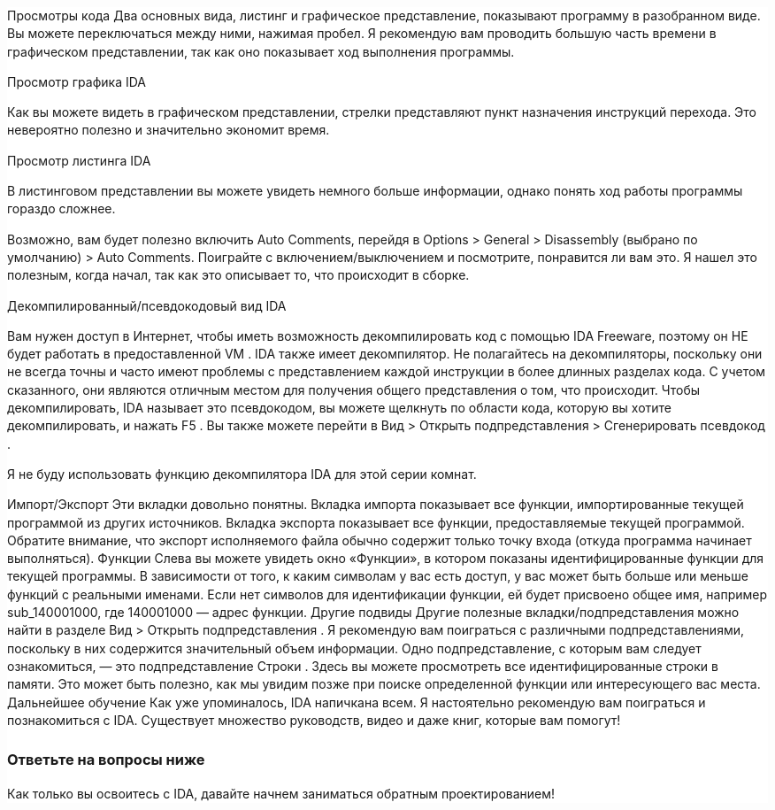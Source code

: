 Просмотры кода
Два основных вида, листинг и графическое представление, показывают программу в разобранном виде. Вы можете переключаться между ними, нажимая пробел. Я рекомендую вам проводить большую часть времени в графическом представлении, так как оно показывает ход выполнения программы.

Просмотр графика IDA

Как вы можете видеть в графическом представлении, стрелки представляют пункт назначения инструкций перехода. Это невероятно полезно и значительно экономит время.

Просмотр листинга IDA

В листинговом представлении вы можете увидеть немного больше информации, однако понять ход работы программы гораздо сложнее.

Возможно, вам будет полезно включить Auto Comments, перейдя в Options > General > Disassembly (выбрано по умолчанию) > Auto Comments.
Поиграйте с включением/выключением и посмотрите, понравится ли вам это. Я нашел это полезным, когда начал, так как это описывает то, что происходит в сборке.

Декомпилированный/псевдокодовый вид IDA

Вам нужен доступ в Интернет, чтобы иметь возможность декомпилировать код с помощью IDA Freeware, поэтому он НЕ будет работать в предоставленной VM .
IDA также имеет декомпилятор. Не полагайтесь на декомпиляторы, поскольку они не всегда точны и часто имеют проблемы с представлением каждой инструкции в более длинных разделах кода. С учетом сказанного, они являются отличным местом для получения общего представления о том, что происходит. Чтобы декомпилировать, IDA называет это псевдокодом, вы можете щелкнуть по области кода, которую вы хотите декомпилировать, и нажать F5 . Вы также можете перейти в Вид > Открыть подпредставления > Сгенерировать псевдокод .

Я не буду использовать функцию декомпилятора IDA для этой серии комнат.

Импорт/Экспорт
Эти вкладки довольно понятны. Вкладка импорта показывает все функции, импортированные текущей программой из других источников. Вкладка экспорта показывает все функции, предоставляемые текущей программой. Обратите внимание, что экспорт исполняемого файла обычно содержит только точку входа (откуда программа начинает выполняться).
Функции
Слева вы можете увидеть окно «Функции», в котором показаны идентифицированные функции для текущей программы. В зависимости от того, к каким символам у вас есть доступ, у вас может быть больше или меньше функций с реальными именами. Если нет символов для идентификации функции, ей будет присвоено общее имя, например sub_140001000, где 140001000 — адрес функции.
Другие подвиды
Другие полезные вкладки/подпредставления можно найти в разделе Вид > Открыть подпредставления . Я рекомендую вам поиграться с различными подпредставлениями, поскольку в них содержится значительный объем информации. Одно подпредставление, с которым вам следует ознакомиться, — это подпредставление Строки . Здесь вы можете просмотреть все идентифицированные строки в памяти. Это может быть полезно, как мы увидим позже при поиске определенной функции или интересующего вас места.
Дальнейшее обучение
Как уже упоминалось, IDA напичкана всем. Я настоятельно рекомендую вам поиграться и познакомиться с IDA. Существует множество руководств, видео и даже книг, которые вам помогут!
### Ответьте на вопросы ниже
Как только вы освоитесь с IDA, давайте начнем заниматься обратным проектированием!
